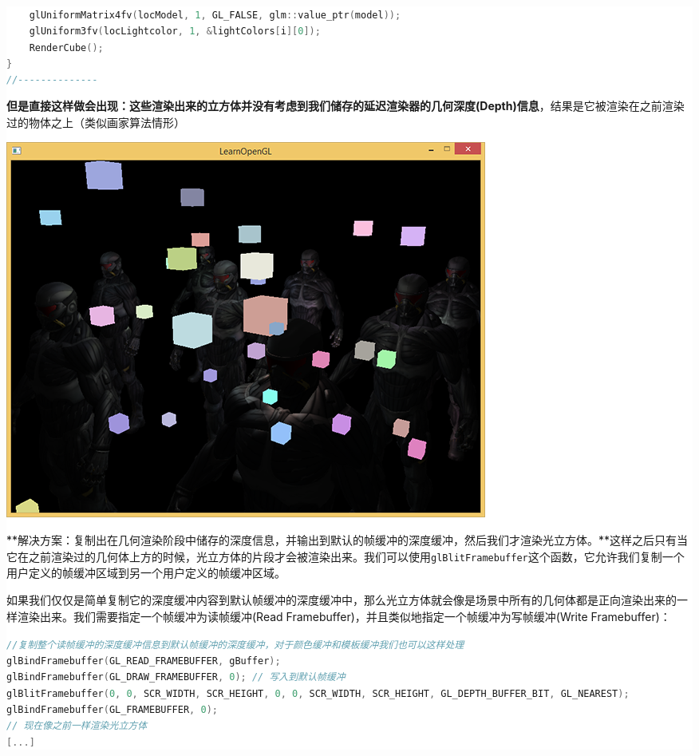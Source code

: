```cpp
    glUniformMatrix4fv(locModel, 1, GL_FALSE, glm::value_ptr(model));
    glUniform3fv(locLightcolor, 1, &lightColors[i][0]);
    RenderCube();
}
//--------------
```

**但是直接这样做会出现：这些渲染出来的立方体并没有考虑到我们储存的延迟渲染器的几何深度(Depth)信息**，结果是它被渲染在之前渲染过的物体之上（类似画家算法情形）

![image](https://github.com/yu-cao/OpenGL-Learning/blob/master/5.8Deferred%20Shading/Reference/deferred_lights_no_depth.png)

**解决方案：复制出在几何渲染阶段中储存的深度信息，并输出到默认的帧缓冲的深度缓冲，然后我们才渲染光立方体。**这样之后只有当它在之前渲染过的几何体上方的时候，光立方体的片段才会被渲染出来。我们可以使用`glBlitFramebuffer`这个函数，它允许我们复制一个用户定义的帧缓冲区域到另一个用户定义的帧缓冲区域。

如果我们仅仅是简单复制它的深度缓冲内容到默认帧缓冲的深度缓冲中，那么光立方体就会像是场景中所有的几何体都是正向渲染出来的一样渲染出来。我们需要指定一个帧缓冲为读帧缓冲(Read Framebuffer)，并且类似地指定一个帧缓冲为写帧缓冲(Write Framebuffer)：

```cpp
//复制整个读帧缓冲的深度缓冲信息到默认帧缓冲的深度缓冲，对于颜色缓冲和模板缓冲我们也可以这样处理
glBindFramebuffer(GL_READ_FRAMEBUFFER, gBuffer);
glBindFramebuffer(GL_DRAW_FRAMEBUFFER, 0); // 写入到默认帧缓冲
glBlitFramebuffer(0, 0, SCR_WIDTH, SCR_HEIGHT, 0, 0, SCR_WIDTH, SCR_HEIGHT, GL_DEPTH_BUFFER_BIT, GL_NEAREST);
glBindFramebuffer(GL_FRAMEBUFFER, 0);
// 现在像之前一样渲染光立方体
[...]
```
